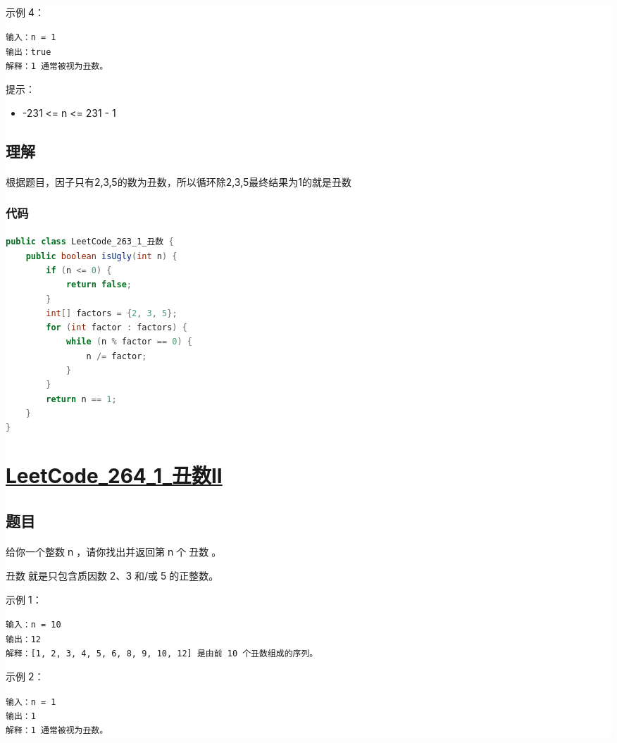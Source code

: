 示例 4：
```
输入：n = 1
输出：true
解释：1 通常被视为丑数。
```

提示：

* -231 <= n <= 231 - 1

## 理解
根据题目，因子只有2,3,5的数为丑数，所以循环除2,3,5最终结果为1的就是丑数

### 代码
```java
public class LeetCode_263_1_丑数 {
    public boolean isUgly(int n) {
        if (n <= 0) {
            return false;
        }
        int[] factors = {2, 3, 5};
        for (int factor : factors) {
            while (n % factor == 0) {
                n /= factor;
            }
        }
        return n == 1;
    }
}
```
# [LeetCode_264_1_丑数II](https://leetcode-cn.com/problems/ugly-number-ii/)
## 题目
给你一个整数 n ，请你找出并返回第 n 个 丑数 。

丑数 就是只包含质因数 2、3 和/或 5 的正整数。

示例 1：
```
输入：n = 10
输出：12
解释：[1, 2, 3, 4, 5, 6, 8, 9, 10, 12] 是由前 10 个丑数组成的序列。
```

示例 2：
```
输入：n = 1
输出：1
解释：1 通常被视为丑数。
```
